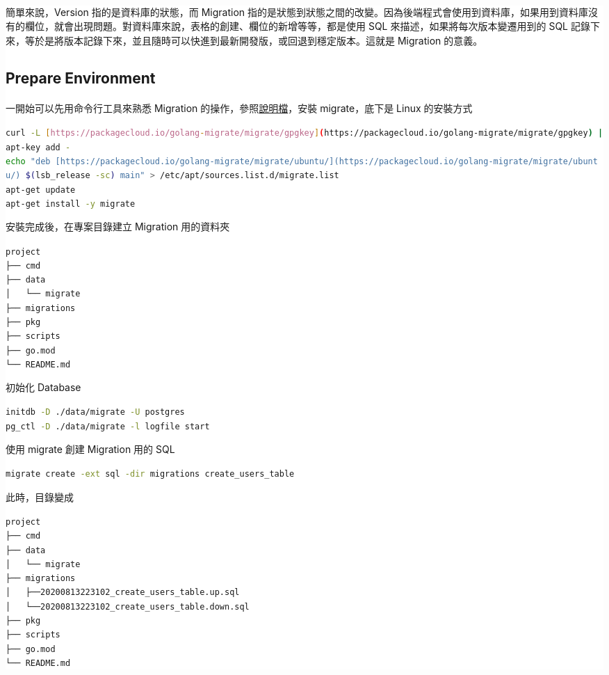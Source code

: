 簡單來說，Version 指的是資料庫的狀態，而 Migration 指的是狀態到狀態之間的改變。因為後端程式會使用到資料庫，如果用到資料庫沒有的欄位，就會出現問題。對資料庫來說，表格的創建、欄位的新增等等，都是使用 SQL 來描述，如果將每次版本變遷用到的 SQL 記錄下來，等於是將版本記錄下來，並且隨時可以快進到最新開發版，或回退到穩定版本。這就是 Migration 的意義。

## Prepare Environment

一開始可以先用命令行工具來熟悉 Migration 的操作，參照[說明檔](https://github.com/golang-migrate/migrate/tree/master/cmd/migrate)，安裝 migrate，底下是 Linux 的安裝方式

```bash
curl -L [https://packagecloud.io/golang-migrate/migrate/gpgkey](https://packagecloud.io/golang-migrate/migrate/gpgkey) | apt-key add -
echo "deb [https://packagecloud.io/golang-migrate/migrate/ubuntu/](https://packagecloud.io/golang-migrate/migrate/ubuntu/) $(lsb_release -sc) main" > /etc/apt/sources.list.d/migrate.list
apt-get update
apt-get install -y migrate
```

安裝完成後，在專案目錄建立 Migration 用的資料夾

```
project
├── cmd
├── data
│   └── migrate
├── migrations
├── pkg
├── scripts
├── go.mod
└── README.md
```

初始化 Database

```bash
initdb -D ./data/migrate -U postgres
pg_ctl -D ./data/migrate -l logfile start
```

使用 migrate 創建 Migration 用的 SQL

```bash
migrate create -ext sql -dir migrations create_users_table
```

此時，目錄變成

```
project
├── cmd
├── data
│   └── migrate
├── migrations
│   ├──20200813223102_create_users_table.up.sql
│   └──20200813223102_create_users_table.down.sql
├── pkg
├── scripts
├── go.mod
└── README.md
```
